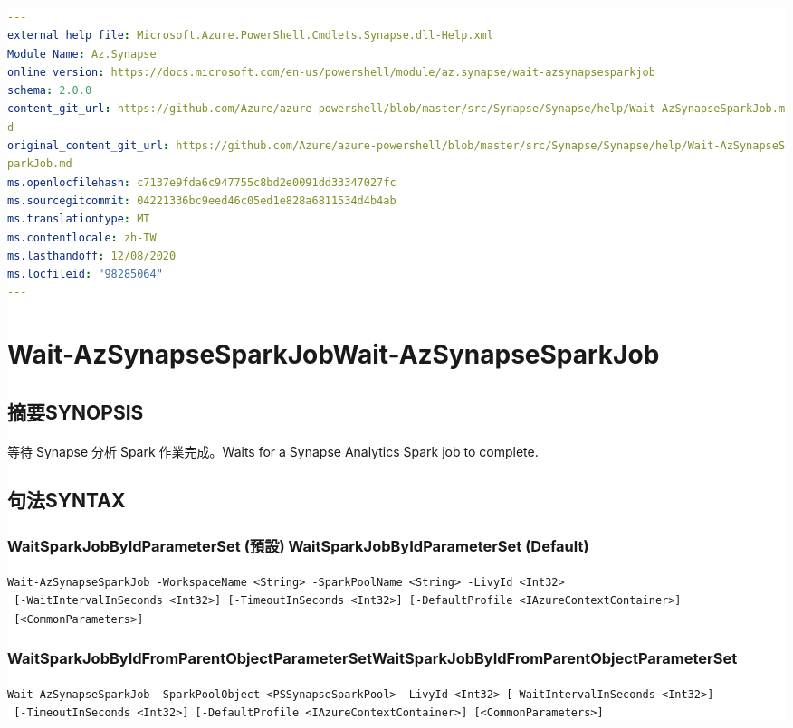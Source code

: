 ```yaml
---
external help file: Microsoft.Azure.PowerShell.Cmdlets.Synapse.dll-Help.xml
Module Name: Az.Synapse
online version: https://docs.microsoft.com/en-us/powershell/module/az.synapse/wait-azsynapsesparkjob
schema: 2.0.0
content_git_url: https://github.com/Azure/azure-powershell/blob/master/src/Synapse/Synapse/help/Wait-AzSynapseSparkJob.md
original_content_git_url: https://github.com/Azure/azure-powershell/blob/master/src/Synapse/Synapse/help/Wait-AzSynapseSparkJob.md
ms.openlocfilehash: c7137e9fda6c947755c8bd2e0091dd33347027fc
ms.sourcegitcommit: 04221336bc9eed46c05ed1e828a6811534d4b4ab
ms.translationtype: MT
ms.contentlocale: zh-TW
ms.lasthandoff: 12/08/2020
ms.locfileid: "98285064"
---
```

# <span data-ttu-id="6dc36-101">Wait-AzSynapseSparkJob</span><span class="sxs-lookup"><span data-stu-id="6dc36-101">Wait-AzSynapseSparkJob</span></span>

## <span data-ttu-id="6dc36-102">摘要</span><span class="sxs-lookup"><span data-stu-id="6dc36-102">SYNOPSIS</span></span>
<span data-ttu-id="6dc36-103">等待 Synapse 分析 Spark 作業完成。</span><span class="sxs-lookup"><span data-stu-id="6dc36-103">Waits for a Synapse Analytics Spark job to complete.</span></span>

## <span data-ttu-id="6dc36-104">句法</span><span class="sxs-lookup"><span data-stu-id="6dc36-104">SYNTAX</span></span>

### <span data-ttu-id="6dc36-105">WaitSparkJobByIdParameterSet (預設) </span><span class="sxs-lookup"><span data-stu-id="6dc36-105">WaitSparkJobByIdParameterSet (Default)</span></span>
```
Wait-AzSynapseSparkJob -WorkspaceName <String> -SparkPoolName <String> -LivyId <Int32>
 [-WaitIntervalInSeconds <Int32>] [-TimeoutInSeconds <Int32>] [-DefaultProfile <IAzureContextContainer>]
 [<CommonParameters>]
```

### <span data-ttu-id="6dc36-106">WaitSparkJobByIdFromParentObjectParameterSet</span><span class="sxs-lookup"><span data-stu-id="6dc36-106">WaitSparkJobByIdFromParentObjectParameterSet</span></span>
```
Wait-AzSynapseSparkJob -SparkPoolObject <PSSynapseSparkPool> -LivyId <Int32> [-WaitIntervalInSeconds <Int32>]
 [-TimeoutInSeconds <Int32>] [-DefaultProfile <IAzureContextContainer>] [<CommonParameters>]
```
